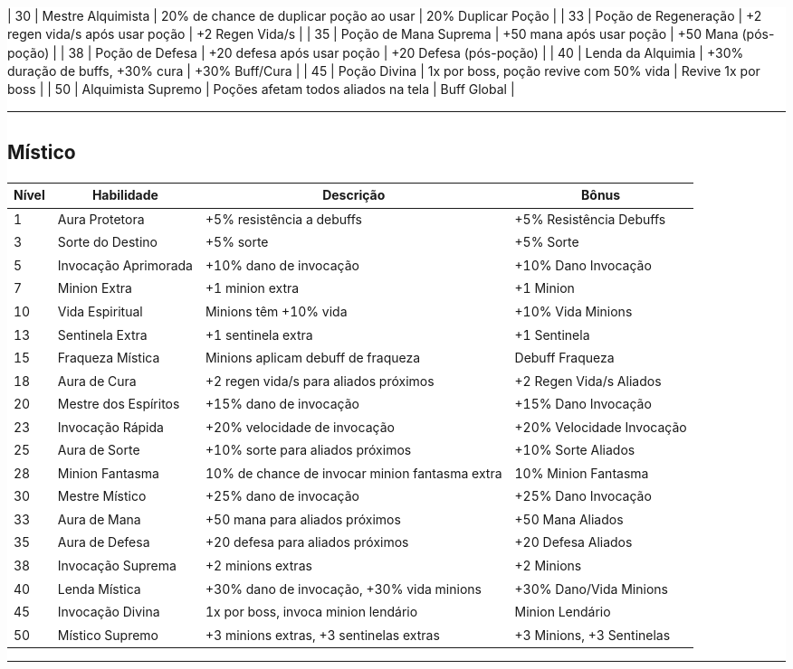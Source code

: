| 30    | Mestre Alquimista         | 20% de chance de duplicar poção ao usar                          | 20% Duplicar Poção         |
| 33    | Poção de Regeneração      | +2 regen vida/s após usar poção                                  | +2 Regen Vida/s            |
| 35    | Poção de Mana Suprema     | +50 mana após usar poção                                         | +50 Mana (pós-poção)       |
| 38    | Poção de Defesa           | +20 defesa após usar poção                                       | +20 Defesa (pós-poção)     |
| 40    | Lenda da Alquimia         | +30% duração de buffs, +30% cura                                 | +30% Buff/Cura             |
| 45    | Poção Divina              | 1x por boss, poção revive com 50% vida                           | Revive 1x por boss         |
| 50    | Alquimista Supremo        | Poções afetam todos aliados na tela                              | Buff Global                |

---

## Místico
| Nível | Habilidade                | Descrição                                                        | Bônus                      |
|-------|---------------------------|------------------------------------------------------------------|----------------------------|
| 1     | Aura Protetora            | +5% resistência a debuffs                                        | +5% Resistência Debuffs    |
| 3     | Sorte do Destino          | +5% sorte                                                        | +5% Sorte                  |
| 5     | Invocação Aprimorada      | +10% dano de invocação                                           | +10% Dano Invocação        |
| 7     | Minion Extra              | +1 minion extra                                                  | +1 Minion                  |
| 10    | Vida Espiritual           | Minions têm +10% vida                                            | +10% Vida Minions          |
| 13    | Sentinela Extra           | +1 sentinela extra                                               | +1 Sentinela               |
| 15    | Fraqueza Mística          | Minions aplicam debuff de fraqueza                               | Debuff Fraqueza            |
| 18    | Aura de Cura              | +2 regen vida/s para aliados próximos                             | +2 Regen Vida/s Aliados    |
| 20    | Mestre dos Espíritos      | +15% dano de invocação                                           | +15% Dano Invocação        |
| 23    | Invocação Rápida          | +20% velocidade de invocação                                     | +20% Velocidade Invocação  |
| 25    | Aura de Sorte             | +10% sorte para aliados próximos                                 | +10% Sorte Aliados         |
| 28    | Minion Fantasma           | 10% de chance de invocar minion fantasma extra                   | 10% Minion Fantasma        |
| 30    | Mestre Místico            | +25% dano de invocação                                           | +25% Dano Invocação        |
| 33    | Aura de Mana              | +50 mana para aliados próximos                                   | +50 Mana Aliados           |
| 35    | Aura de Defesa            | +20 defesa para aliados próximos                                 | +20 Defesa Aliados         |
| 38    | Invocação Suprema         | +2 minions extras                                                | +2 Minions                 |
| 40    | Lenda Mística             | +30% dano de invocação, +30% vida minions                        | +30% Dano/Vida Minions     |
| 45    | Invocação Divina          | 1x por boss, invoca minion lendário                              | Minion Lendário            |
| 50    | Místico Supremo           | +3 minions extras, +3 sentinelas extras                          | +3 Minions, +3 Sentinelas  |

---